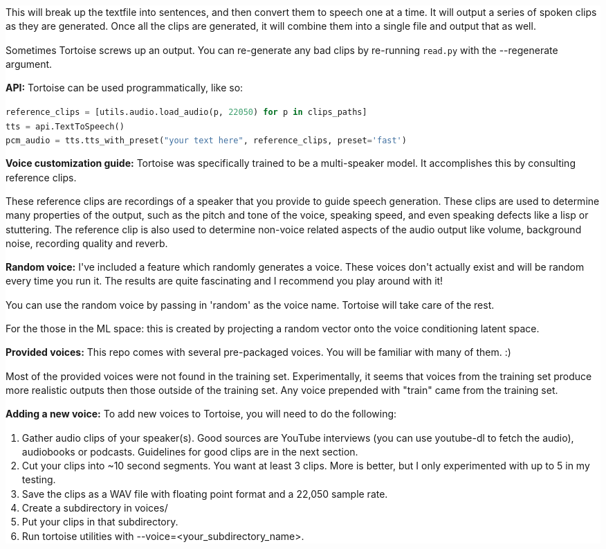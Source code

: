 This will break up the textfile into sentences, and then convert them to speech one at a time. It will output a series
of spoken clips as they are generated. Once all the clips are generated, it will combine them into a single file and
output that as well.

Sometimes Tortoise screws up an output. You can re-generate any bad clips by re-running `read.py` with the --regenerate
argument.

**API:**
Tortoise can be used programmatically, like so:

```python
reference_clips = [utils.audio.load_audio(p, 22050) for p in clips_paths]
tts = api.TextToSpeech()
pcm_audio = tts.tts_with_preset("your text here", reference_clips, preset='fast')
```

**Voice customization guide:**
Tortoise was specifically trained to be a multi-speaker model. It accomplishes this by consulting reference clips.

These reference clips are recordings of a speaker that you provide to guide speech generation. These clips are used to determine many properties of the output, such as the pitch and tone of the voice, speaking speed, and even speaking defects like a lisp or stuttering. The reference clip is also used to determine non-voice related aspects of the audio output like volume, background noise, recording quality and reverb.

**Random voice:**
I've included a feature which randomly generates a voice. These voices don't actually exist and will be random every time you run
it. The results are quite fascinating and I recommend you play around with it!

You can use the random voice by passing in 'random' as the voice name. Tortoise will take care of the rest.

For the those in the ML space: this is created by projecting a random vector onto the voice conditioning latent space.

**Provided voices:**
This repo comes with several pre-packaged voices. You will be familiar with many of them. :)

Most of the provided voices were not found in the training set. Experimentally, it seems that voices from the training set
produce more realistic outputs then those outside of the training set. Any voice prepended with "train" came from the
training set.

**Adding a new voice:**
To add new voices to Tortoise, you will need to do the following:

1. Gather audio clips of your speaker(s). Good sources are YouTube interviews (you can use youtube-dl to fetch the audio), audiobooks or podcasts. Guidelines for good clips are in the next section.
2. Cut your clips into ~10 second segments. You want at least 3 clips. More is better, but I only experimented with up to 5 in my testing.
3. Save the clips as a WAV file with floating point format and a 22,050 sample rate.
4. Create a subdirectory in voices/
5. Put your clips in that subdirectory.
6. Run tortoise utilities with --voice=<your_subdirectory_name>.
